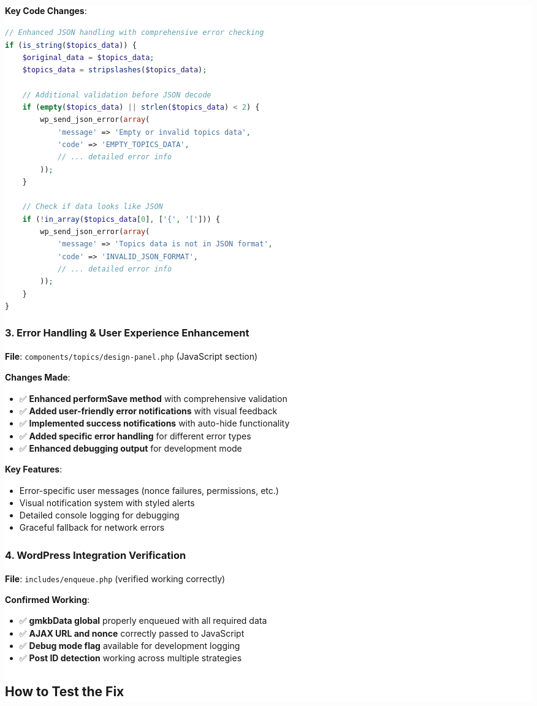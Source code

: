 **Key Code Changes**:
```php
// Enhanced JSON handling with comprehensive error checking
if (is_string($topics_data)) {
    $original_data = $topics_data;
    $topics_data = stripslashes($topics_data);
    
    // Additional validation before JSON decode
    if (empty($topics_data) || strlen($topics_data) < 2) {
        wp_send_json_error(array(
            'message' => 'Empty or invalid topics data',
            'code' => 'EMPTY_TOPICS_DATA',
            // ... detailed error info
        ));
    }
    
    // Check if data looks like JSON
    if (!in_array($topics_data[0], ['{', '['])) {
        wp_send_json_error(array(
            'message' => 'Topics data is not in JSON format',
            'code' => 'INVALID_JSON_FORMAT',
            // ... detailed error info
        ));
    }
}
```

### 3. Error Handling & User Experience Enhancement
**File**: `components/topics/design-panel.php` (JavaScript section)

**Changes Made**:
- ✅ **Enhanced performSave method** with comprehensive validation
- ✅ **Added user-friendly error notifications** with visual feedback
- ✅ **Implemented success notifications** with auto-hide functionality
- ✅ **Added specific error handling** for different error types
- ✅ **Enhanced debugging output** for development mode

**Key Features**:
- Error-specific user messages (nonce failures, permissions, etc.)
- Visual notification system with styled alerts
- Detailed console logging for debugging
- Graceful fallback for network errors

### 4. WordPress Integration Verification
**File**: `includes/enqueue.php` (verified working correctly)

**Confirmed Working**:
- ✅ **gmkbData global** properly enqueued with all required data
- ✅ **AJAX URL and nonce** correctly passed to JavaScript
- ✅ **Debug mode flag** available for development logging
- ✅ **Post ID detection** working across multiple strategies

## How to Test the Fix
